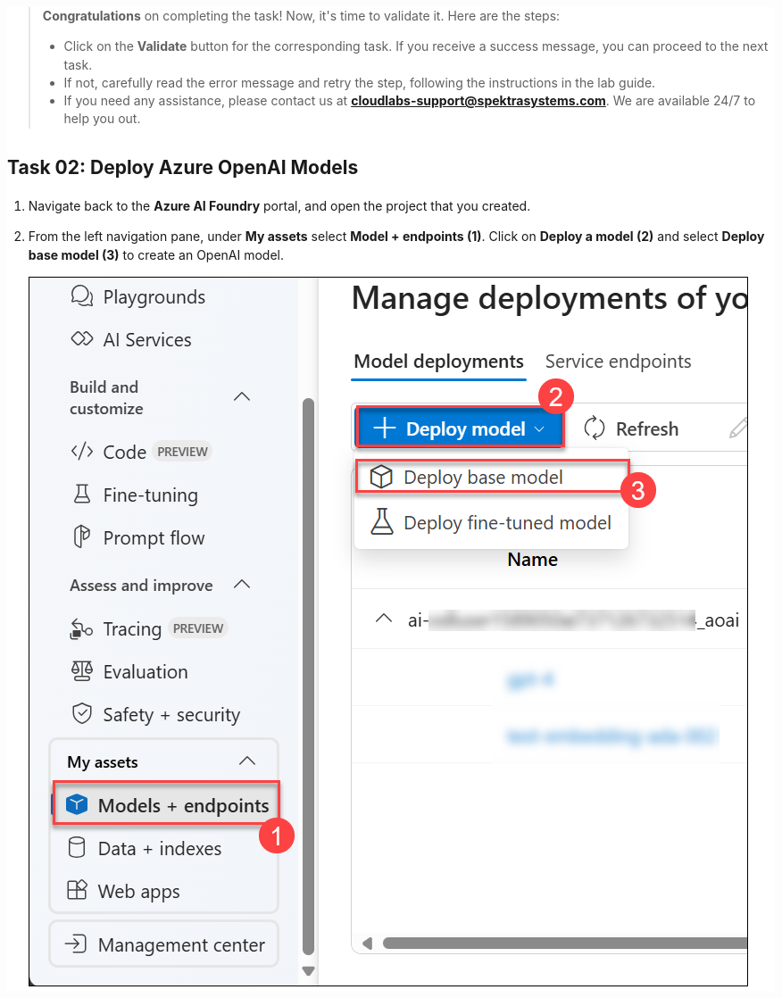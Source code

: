 > **Congratulations** on completing the task! Now, it's time to validate it. Here are the steps:
> - Click on the **Validate** button for the corresponding task. If you receive a success message, you can proceed to the next task. 
> - If not, carefully read the error message and retry the step, following the instructions in the lab guide.
> - If you need any assistance, please contact us at **cloudlabs-support@spektrasystems.com**. We are available 24/7 to help you out.
 
<validation step="10d4fb5c-02d2-4573-a704-3f98f15bcd93" />

## Task 02: Deploy Azure OpenAI Models

1. Navigate back to the **Azure AI Foundry** portal, and open the project that you created.

1. From the left navigation pane, under **My assets** select **Model + endpoints (1)**. Click on **Deploy a model (2)** and select **Deploy base model (3)** to create an OpenAI model.

   ![](../media/aimodelendpoints.png)
